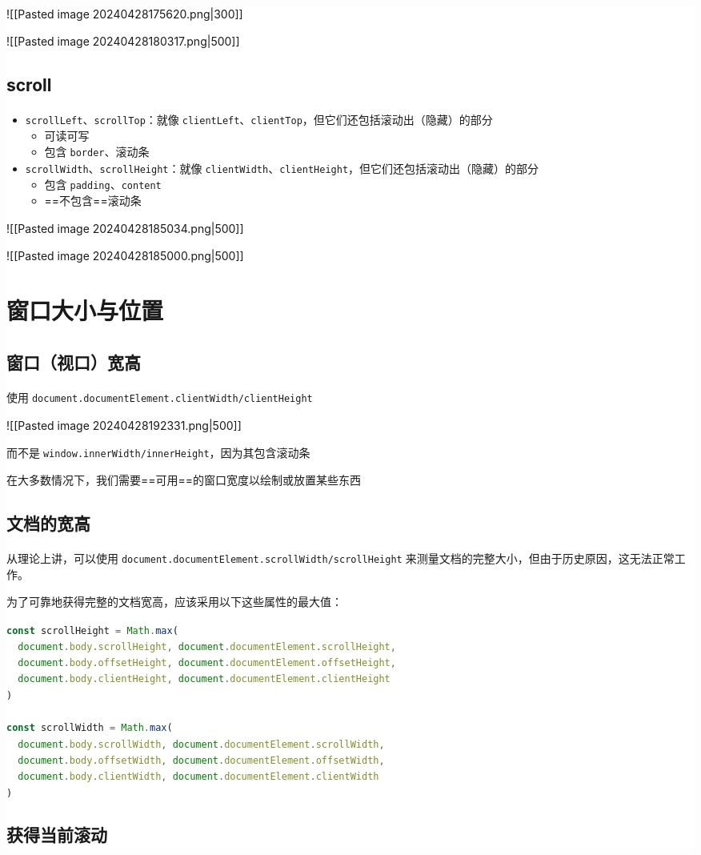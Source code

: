![[Pasted image 20240428175620.png|300]]

![[Pasted image 20240428180317.png|500]]

## scroll

- `scrollLeft`、`scrollTop`：就像 `clientLeft`、`clientTop`，但它们还包括滚动出（隐藏）的部分
	- 可读可写
	- 包含 `border`、滚动条
- `scrollWidth`、`scrollHeight`：就像 `clientWidth`、`clientHeight`，但它们还包括滚动出（隐藏）的部分
	- 包含 `padding`、`content`
	- ==不包含==滚动条

![[Pasted image 20240428185034.png|500]]

![[Pasted image 20240428185000.png|500]]

# 窗口大小与位置

## 窗口（视口）宽高

使用 `document.documentElement.clientWidth/clientHeight`

![[Pasted image 20240428192331.png|500]]

而不是 `window.innerWidth/innerHeight`，因为其包含滚动条

在大多数情况下，我们需要==可用==的窗口宽度以绘制或放置某些东西

## 文档的宽高

从理论上讲，可以使用 `document.documentElement.scrollWidth/scrollHeight` 来测量文档的完整大小，但由于历史原因，这无法正常工作。

为了可靠地获得完整的文档宽高，应该采用以下这些属性的最大值：

```js
const scrollHeight = Math.max(
  document.body.scrollHeight, document.documentElement.scrollHeight,
  document.body.offsetHeight, document.documentElement.offsetHeight,
  document.body.clientHeight, document.documentElement.clientHeight
)

const scrollWidth = Math.max(
  document.body.scrollWidth, document.documentElement.scrollWidth,
  document.body.offsetWidth, document.documentElement.offsetWidth,
  document.body.clientWidth, document.documentElement.clientWidth
)
```

## 获得当前滚动
